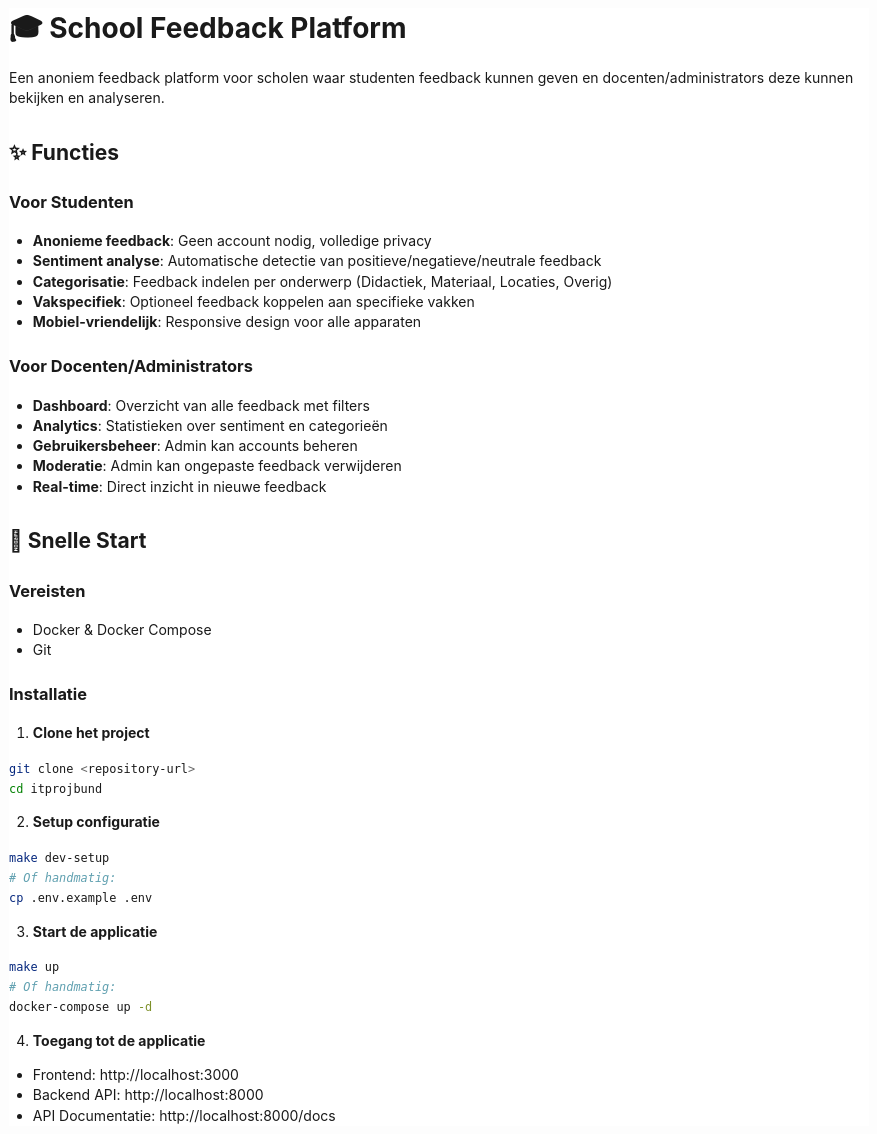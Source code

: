 # 🎓 School Feedback Platform

Een anoniem feedback platform voor scholen waar studenten feedback kunnen geven en docenten/administrators deze kunnen bekijken en analyseren.

## ✨ Functies

### Voor Studenten
- **Anonieme feedback**: Geen account nodig, volledige privacy
- **Sentiment analyse**: Automatische detectie van positieve/negatieve/neutrale feedback
- **Categorisatie**: Feedback indelen per onderwerp (Didactiek, Materiaal, Locaties, Overig)
- **Vakspecifiek**: Optioneel feedback koppelen aan specifieke vakken
- **Mobiel-vriendelijk**: Responsive design voor alle apparaten

### Voor Docenten/Administrators
- **Dashboard**: Overzicht van alle feedback met filters
- **Analytics**: Statistieken over sentiment en categorieën
- **Gebruikersbeheer**: Admin kan accounts beheren
- **Moderatie**: Admin kan ongepaste feedback verwijderen
- **Real-time**: Direct inzicht in nieuwe feedback

## 🚀 Snelle Start

### Vereisten
- Docker & Docker Compose
- Git

### Installatie

1. **Clone het project**
```bash
git clone <repository-url>
cd itprojbund
```

2. **Setup configuratie**
```bash
make dev-setup
# Of handmatig:
cp .env.example .env
```

3. **Start de applicatie**
```bash
make up
# Of handmatig:
docker-compose up -d
```

4. **Toegang tot de applicatie**
- Frontend: http://localhost:3000
- Backend API: http://localhost:8000
- API Documentatie: http://localhost:8000/docs
